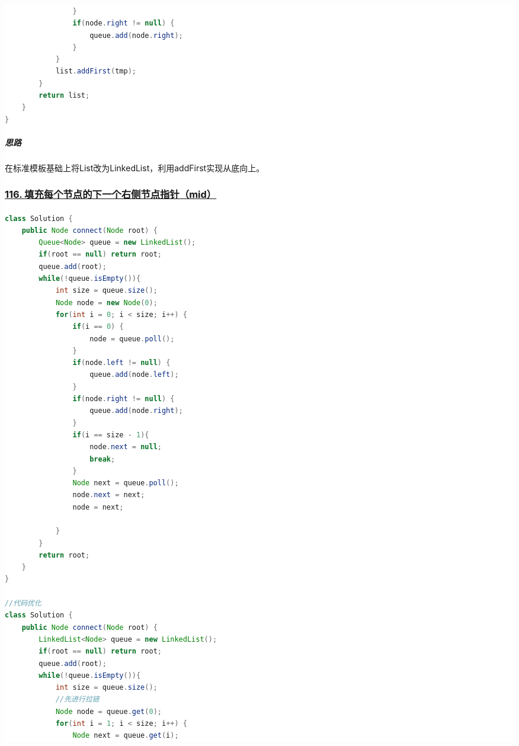 ```java
                }
                if(node.right != null) {
                    queue.add(node.right);
                }
            }
            list.addFirst(tmp);
        }
        return list;
    }
}
```

##### 思路

在标准模板基础上将List改为LinkedList，利用addFirst实现从底向上。

### [116. 填充每个节点的下一个右侧节点指针（mid）](https://leetcode-cn.com/problems/populating-next-right-pointers-in-each-node/)

```java
class Solution {
    public Node connect(Node root) {
        Queue<Node> queue = new LinkedList();
        if(root == null) return root;
        queue.add(root);
        while(!queue.isEmpty()){
            int size = queue.size();
            Node node = new Node(0);
            for(int i = 0; i < size; i++) {
                if(i == 0) {
                    node = queue.poll();
                }
                if(node.left != null) {
                    queue.add(node.left);
                }
                if(node.right != null) {
                    queue.add(node.right);
                }
                if(i == size - 1){
                    node.next = null;
                    break;
                }
                Node next = queue.poll();
                node.next = next;
                node = next;

            }
        }
        return root;
    }
}

//代码优化
class Solution {
    public Node connect(Node root) {
        LinkedList<Node> queue = new LinkedList();
        if(root == null) return root;
        queue.add(root);
        while(!queue.isEmpty()){
            int size = queue.size();
            //先进行拉链
            Node node = queue.get(0);
            for(int i = 1; i < size; i++) {
                Node next = queue.get(i);
```